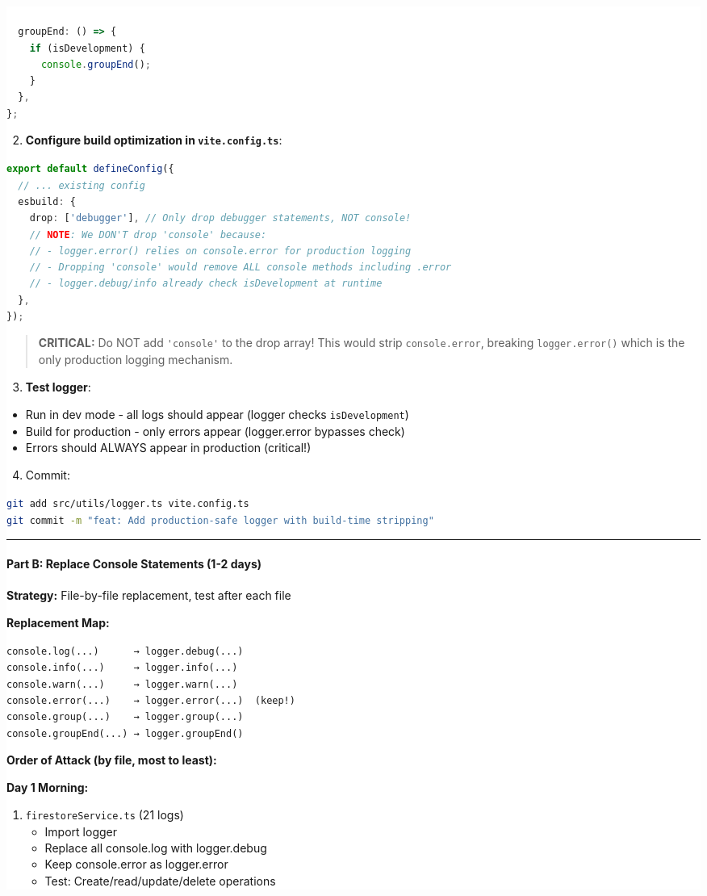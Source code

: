 ```typescript
  
  groupEnd: () => {
    if (isDevelopment) {
      console.groupEnd();
    }
  },
};
```

2. **Configure build optimization in `vite.config.ts`**:
```typescript
export default defineConfig({
  // ... existing config
  esbuild: {
    drop: ['debugger'], // Only drop debugger statements, NOT console!
    // NOTE: We DON'T drop 'console' because:
    // - logger.error() relies on console.error for production logging
    // - Dropping 'console' would remove ALL console methods including .error
    // - logger.debug/info already check isDevelopment at runtime
  },
});
```

> **CRITICAL:** Do NOT add `'console'` to the drop array! This would strip `console.error`, 
> breaking `logger.error()` which is the only production logging mechanism.

3. **Test logger**:
- Run in dev mode - all logs should appear (logger checks `isDevelopment`)
- Build for production - only errors appear (logger.error bypasses check)
- Errors should ALWAYS appear in production (critical!)

4. Commit:
```bash
git add src/utils/logger.ts vite.config.ts
git commit -m "feat: Add production-safe logger with build-time stripping"
```

---

#### **Part B: Replace Console Statements (1-2 days)**

**Strategy:** File-by-file replacement, test after each file

**Replacement Map:**
```
console.log(...)      → logger.debug(...)
console.info(...)     → logger.info(...)
console.warn(...)     → logger.warn(...)
console.error(...)    → logger.error(...)  (keep!)
console.group(...)    → logger.group(...)
console.groupEnd(...) → logger.groupEnd()
```

**Order of Attack (by file, most to least):**

**Day 1 Morning:**
1. `firestoreService.ts` (21 logs)
   - Import logger
   - Replace all console.log with logger.debug
   - Keep console.error as logger.error
   - Test: Create/read/update/delete operations
